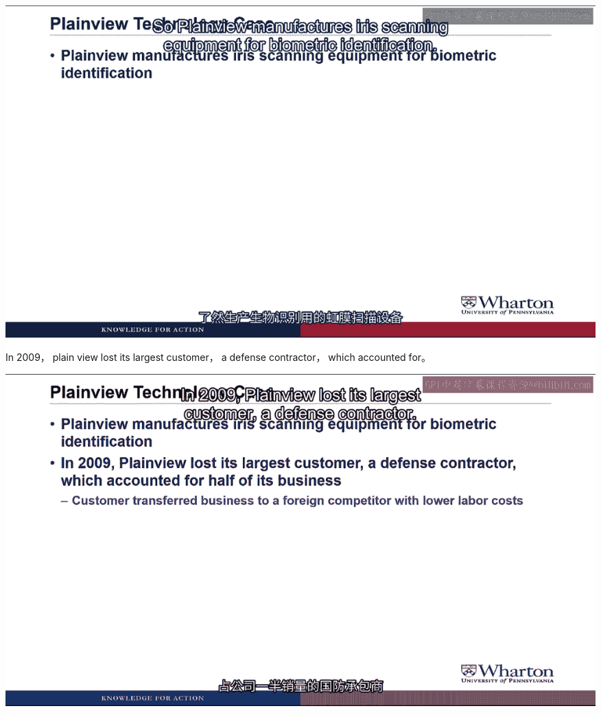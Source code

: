 ![](img/ae6dbaddc67e8c9770efab3d080591ef_3.png)

 In 2009， plain view lost its largest customer， a defense contractor， which accounted for。



![](img/ae6dbaddc67e8c9770efab3d080591ef_5.png)
